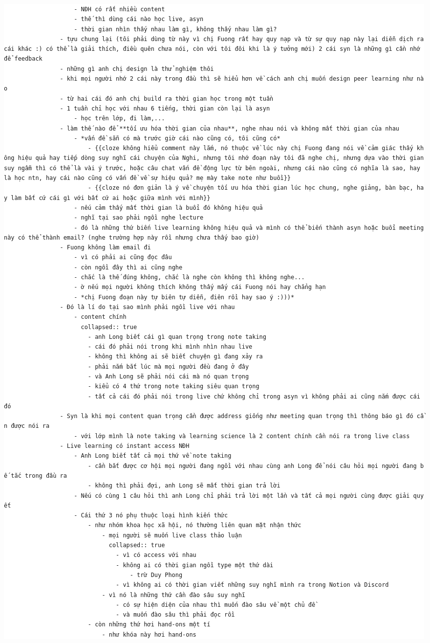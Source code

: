 						- NĐH có rất nhiều content
						- thế thì dùng cái nào học live, asyn
						- thời gian nhìn thấy nhau làm gì, không thấy nhau làm gì?
					- tựu chung lại (tôi phải dùng từ này vì chị Fuong rất hay quy nạp và từ sự quy nạp này lại diễn dịch ra cái khác :) có thể là giải thích, điều quên chưa nói, còn với tôi đôi khi là ý tưởng mới) 2 cái syn là những gì cần nhớ để feedback
					- những gì anh chị design là thử nghiệm thôi
					- khi mọi người nhớ 2 cái này trong đầu thì sẽ hiểu hơn về cách anh chị muốn design peer learning như nào
					- từ hai cái đó anh chị build ra thời gian học trong một tuần
					- 1 tuần chỉ học với nhau 6 tiếng, thời gian còn lại là asyn
						- học trên lớp, đi làm,...
					- làm thế nào để **tối ưu hóa thời gian của nhau**, nghe nhau nói và không mất thời gian của nhau
						- *vấn đề sẵn có mà trước giờ cái nào cũng có, tôi cũng có*
							- {{cloze không hiểu comment này lắm, nó thuộc về lúc này chị Fuong đang nói về cảm giác thấy không hiệu quả hay tiếp dòng suy nghĩ cái chuyện của Nghi, nhưng tôi nhớ đoạn này tôi đã nghe chị, nhưng dựa vào thời gian suy ngẫm thì có thể là vài ý trước, hoặc câu chat vấn đề động lực từ bên ngoài, nhưng cái nào cũng có nghĩa là sao, hay là học ntn, hay cái nào cũng có vấn đề về sự hiệu quả? mẹ mày take note như buồi}}
							- {{cloze nó đơn giản là ý về chuyện tối ưu hóa thời gian lúc học chung, nghe giảng, bàn bạc, hay làm bất cứ cái gì với bất cứ ai hoặc giữa mình với mình}}
						- nếu cảm thấy mất thời gian là buổi đó không hiệu quả
						- nghĩ tại sao phải ngồi nghe lecture
						- đó là những thứ biến live learning không hiệu quả và mình có thể biến thành asyn hoặc buổi meeting này có thể thành email? (nghe trường hợp này rồi nhưng chưa thấy bao giờ)
					- Fuong không làm email đi
						- vì có phải ai cũng đọc đâu
						- còn ngồi đây thì ai cũng nghe
						- chắc là thế đúng không, chắc là nghe còn không thì không nghe...
						- ờ nếu mọi người không thích không thấy mấy cái Fuong nói hay chẳng hạn
						- *chị Fuong đoạn này tự biên tự diễn, điên rồi hay sao ý :)))*
					- Đó là lí do tại sao mình phải ngồi live với nhau
						- content chính
						  collapsed:: true
							- anh Long biết cái gì quan trọng trong note taking
							- cái đó phải nói trong khi mình nhìn nhau live
							- không thì không ai sẽ biết chuyện gì đang xảy ra
							- phải nắm bắt lúc mà mọi người đều đang ở đây
							- và Anh Long sẽ phải nói cái mà nó quan trọng
							- kiểu có 4 thứ trong note taking siêu quan trọng
							- tất cả cái đó phải nói trong live chứ không chỉ trong asyn vì không phải ai cũng nắm được cái đó
					- Syn là khi mọi content quan trọng cần được address giống như meeting quan trọng thì thông báo gì đó cần được nói ra
						- với lớp mình là note taking và learning science là 2 content chính cần nói ra trong live class
					- Live learning có instant access NĐH
						- Anh Long biết tất cả mọi thứ về note taking
							- cần bắt được cơ hội mọi người đang ngồi với nhau cùng anh Long để nói câu hỏi mọi người đang bế tắc trong đầu ra
							- không thì phải đợi, anh Long sẽ mất thời gian trả lời
						- Nếu có cùng 1 câu hỏi thì anh Long chỉ phải trả lời một lần và tất cả mọi người cùng được giải quyết
						- Cái thứ 3 nó phụ thuộc loại hình kiến thức
							- như nhóm khoa học xã hội, nó thường liên quan mặt nhận thức
								- mọi người sẽ muốn live class thảo luận
								  collapsed:: true
									- vì có access với nhau
									- không ai có thời gian ngồi type một thứ dài
										- trừ Duy Phong
									- vì không ai có thời gian viết những suy nghĩ mình ra trong Notion và Discord
								- vì nó là những thứ cần đào sâu suy nghĩ
									- có sự hiện diện của nhau thì muốn đào sâu về một chủ đề
									- và muốn đào sâu thì phải đọc rồi
							- còn những thứ hơi hand-ons một tí
								- như khóa này hơi hand-ons
